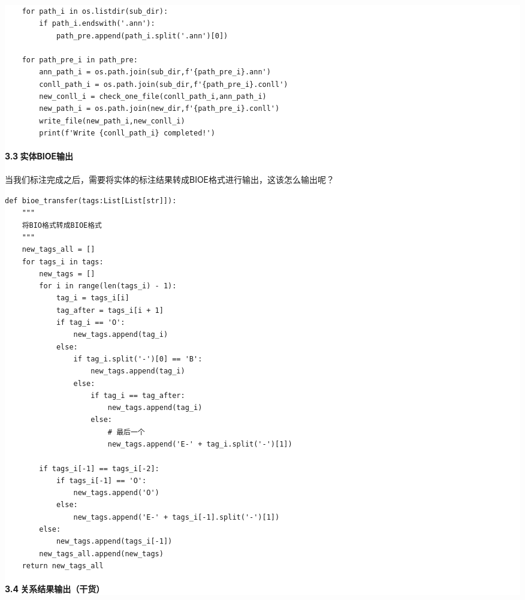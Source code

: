 ```python3
    for path_i in os.listdir(sub_dir):
        if path_i.endswith('.ann'):
            path_pre.append(path_i.split('.ann')[0])

    for path_pre_i in path_pre:
        ann_path_i = os.path.join(sub_dir,f'{path_pre_i}.ann')
        conll_path_i = os.path.join(sub_dir,f'{path_pre_i}.conll')
        new_conll_i = check_one_file(conll_path_i,ann_path_i)
        new_path_i = os.path.join(new_dir,f'{path_pre_i}.conll')
        write_file(new_path_i,new_conll_i)
        print(f'Write {conll_path_i} completed!')
```

#### 3.3 实体BIOE输出
当我们标注完成之后，需要将实体的标注结果转成BIOE格式进行输出，这该怎么输出呢？

```python3
def bioe_transfer(tags:List[List[str]]):
    """
    将BIO格式转成BIOE格式
    """
    new_tags_all = []
    for tags_i in tags:
        new_tags = []
        for i in range(len(tags_i) - 1):
            tag_i = tags_i[i]
            tag_after = tags_i[i + 1]
            if tag_i == 'O':
                new_tags.append(tag_i)
            else:
                if tag_i.split('-')[0] == 'B':
                    new_tags.append(tag_i)
                else:
                    if tag_i == tag_after:
                        new_tags.append(tag_i)
                    else:
                        # 最后一个
                        new_tags.append('E-' + tag_i.split('-')[1])

        if tags_i[-1] == tags_i[-2]:
            if tags_i[-1] == 'O':
                new_tags.append('O')
            else:
                new_tags.append('E-' + tags_i[-1].split('-')[1])
        else:
            new_tags.append(tags_i[-1])
        new_tags_all.append(new_tags)
    return new_tags_all
```

#### 3.4 关系结果输出（干货）

